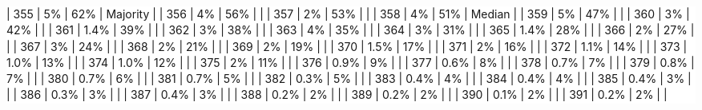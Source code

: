 | 355 | 5% | 62% | Majority |
| 356 | 4% | 56% |  |
| 357 | 2% | 53% |  |
| 358 | 4% | 51% | Median |
| 359 | 5% | 47% |  |
| 360 | 3% | 42% |  |
| 361 | 1.4% | 39% |  |
| 362 | 3% | 38% |  |
| 363 | 4% | 35% |  |
| 364 | 3% | 31% |  |
| 365 | 1.4% | 28% |  |
| 366 | 2% | 27% |  |
| 367 | 3% | 24% |  |
| 368 | 2% | 21% |  |
| 369 | 2% | 19% |  |
| 370 | 1.5% | 17% |  |
| 371 | 2% | 16% |  |
| 372 | 1.1% | 14% |  |
| 373 | 1.0% | 13% |  |
| 374 | 1.0% | 12% |  |
| 375 | 2% | 11% |  |
| 376 | 0.9% | 9% |  |
| 377 | 0.6% | 8% |  |
| 378 | 0.7% | 7% |  |
| 379 | 0.8% | 7% |  |
| 380 | 0.7% | 6% |  |
| 381 | 0.7% | 5% |  |
| 382 | 0.3% | 5% |  |
| 383 | 0.4% | 4% |  |
| 384 | 0.4% | 4% |  |
| 385 | 0.4% | 3% |  |
| 386 | 0.3% | 3% |  |
| 387 | 0.4% | 3% |  |
| 388 | 0.2% | 2% |  |
| 389 | 0.2% | 2% |  |
| 390 | 0.1% | 2% |  |
| 391 | 0.2% | 2% |  |